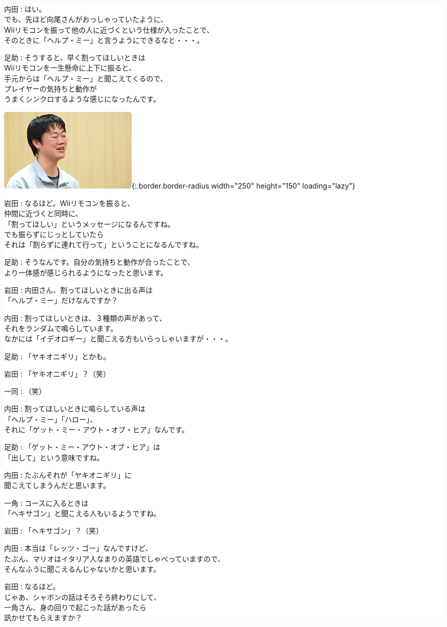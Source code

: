 内田
: はい。<br>でも、先ほど向尾さんがおっしゃっていたように、<br>Wiiリモコンを振って他の人に近づくという仕様が入ったことで、<br>そのときに「ヘルプ・ミー」と言うようにできるなと・・・。

足助
: そうすると、早く割ってほしいときは<br>Wiiリモコンを一生懸命に上下に振ると、<br>手元からは「ヘルプ・ミー」と聞こえてくるので、<br>プレイヤーの気持ちと動作が<br>うまくシンクロするような感じになったんです。

![](/interviews/jp/wii/smnj/vol3/img/photo6.jpg){:.border.border-radius width="250" height="150" loading="lazy"}

岩田
: なるほど。Wiiリモコンを振ると、<br>仲間に近づくと同時に、<br>「割ってほしい」というメッセージになるんですね。<br>でも振らずにじっとしていたら<br>それは「割らずに連れて行って」ということになるんですね。

足助
: そうなんです。自分の気持ちと動作が合ったことで、<br>より一体感が感じられるようになったと思います。

岩田
: 内田さん、割ってほしいときに出る声は<br>「ヘルプ・ミー」だけなんですか？

内田
: 割ってほしいときは、３種類の声があって、<br>それをランダムで鳴らしています。<br>なかには「イデオロギー」と聞こえる方もいらっしゃいますが・・・。

足助
: 「ヤキオニギリ」とかも。

岩田
: 「ヤキオニギリ」？（笑）

一同
: （笑）

内田
: 割ってほしいときに鳴らしている声は<br>「ヘルプ・ミー」「ハロー」、<br>それに「ゲット・ミー・アウト・オブ・ヒア」なんです。

足助
: 「ゲット・ミー・アウト・オブ・ヒア」は<br>「出して」という意味ですね。

内田
: たぶんそれが「ヤキオニギリ」に<br>聞こえてしまうんだと思います。

一角
: コースに入るときは<br>「ヘキサゴン」と聞こえる人もいるようですね。

岩田
: 「ヘキサゴン」？（笑）

内田
: 本当は「レッツ・ゴー」なんですけど、<br>たぶん、マリオはイタリア人なまりの英語でしゃべっていますので、<br>そんなふうに聞こえるんじゃないかと思います。

岩田
: なるほど。<br>じゃあ、シャボンの話はそろそろ終わりにして、<br>一角さん、身の回りで起こった話があったら<br>訊かせてもらえますか？
